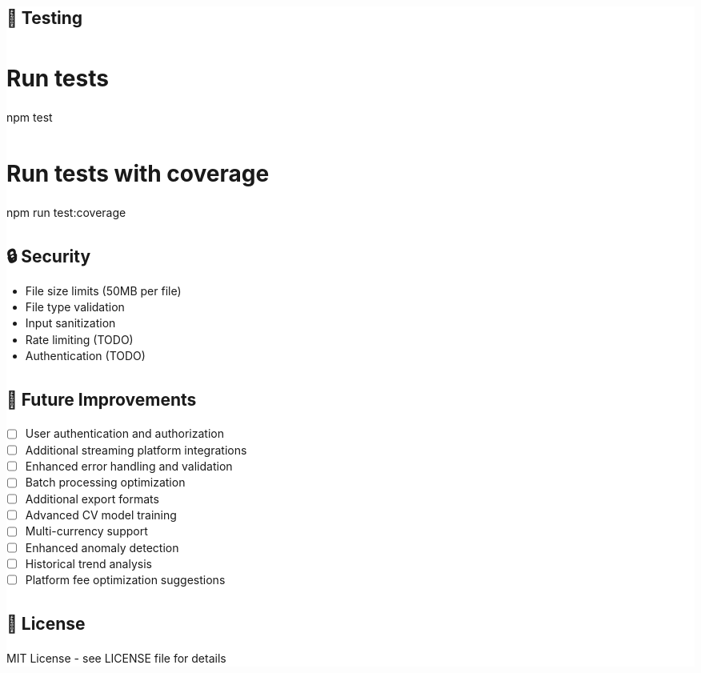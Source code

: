 ## 🧪 Testing

# Run tests
npm test

# Run tests with coverage
npm run test:coverage

## 🔒 Security
- File size limits (50MB per file)
- File type validation
- Input sanitization
- Rate limiting (TODO)
- Authentication (TODO)

## 🚧 Future Improvements
- [ ] User authentication and authorization
- [ ] Additional streaming platform integrations
- [ ] Enhanced error handling and validation
- [ ] Batch processing optimization
- [ ] Additional export formats
- [ ] Advanced CV model training
- [ ] Multi-currency support
- [ ] Enhanced anomaly detection
- [ ] Historical trend analysis
- [ ] Platform fee optimization suggestions

## 📄 License
MIT License - see LICENSE file for details
